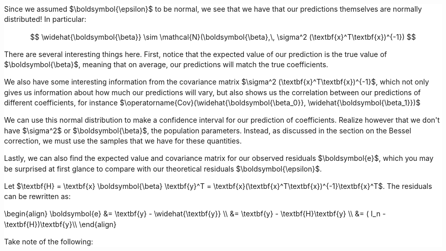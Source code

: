 <p>
Since we assumed $\boldsymbol{\epsilon}$ to be normal, we see that we have that our predictions themselves are normally distributed! In particular:
</p>

$$
\widehat{\boldsymbol{\beta}} \sim \mathcal{N}(\boldsymbol{\beta},\, \sigma^2 (\textbf{x}^T\textbf{x})^{-1})
$$

<p>
There are several interesting things here. First, notice that the expected value of our prediction is the true value of $\boldsymbol{\beta}$, meaning that on average, our predictions will match the true coefficients. 
</p>

<p>
We also have
some interesting information from the covariance matrix $\sigma^2 (\textbf{x}^T\textbf{x})^{-1}$, which not only gives us information about how much our predictions will vary, but also shows us the correlation between our
predictions of different coefficients, for instance $\operatorname{Cov}(\widehat{\boldsymbol{\beta_0}}, \widehat{\boldsymbol{\beta_1}})$
</p>

<p>
We can use this normal distribution to make a confidence interval for our prediction of coefficients. Realize however that we don't have $\sigma^2$ or $\boldsymbol{\beta}$, the population parameters. Instead, as discussed in the section on the
Bessel correction, we must use the samples that we have for these quantities.
</p>

<p>
Lastly, we can also find the expected value and covariance matrix for our observed residuals $\boldsymbol{e}$, which you may be surprised at first glance to compare with our 
theoretical residuals $\boldsymbol{\epsilon}$. 
</p>



<p>
Let $\textbf{H} = \textbf{x} \boldsymbol{\beta} \textbf{y}^T = \textbf{x}(\textbf{x}^T\textbf{x})^{-1}\textbf{x}^T$. The residuals can be rewritten as: 
</p>

<p>
\begin{align}
\boldsymbol{e} &= \textbf{y} - \widehat{\textbf{y}} \\
&= \textbf{y} - \textbf{H}\textbf{y} \\
&= ( I_n - \textbf{H})\textbf{y}\\
\end{align}
</p>

<p>
Take note of the following:
</p>
